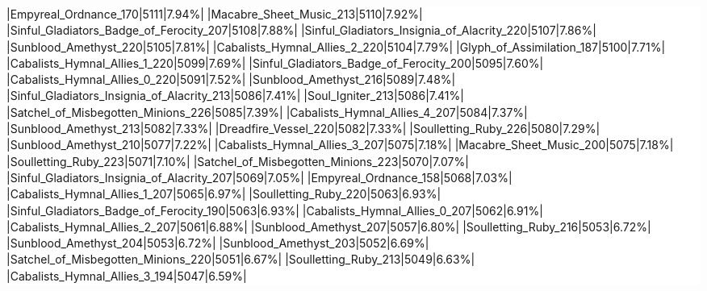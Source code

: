 |Empyreal_Ordnance_170|5111|7.94%|
|Macabre_Sheet_Music_213|5110|7.92%|
|Sinful_Gladiators_Badge_of_Ferocity_207|5108|7.88%|
|Sinful_Gladiators_Insignia_of_Alacrity_220|5107|7.86%|
|Sunblood_Amethyst_220|5105|7.81%|
|Cabalists_Hymnal_Allies_2_220|5104|7.79%|
|Glyph_of_Assimilation_187|5100|7.71%|
|Cabalists_Hymnal_Allies_1_220|5099|7.69%|
|Sinful_Gladiators_Badge_of_Ferocity_200|5095|7.60%|
|Cabalists_Hymnal_Allies_0_220|5091|7.52%|
|Sunblood_Amethyst_216|5089|7.48%|
|Sinful_Gladiators_Insignia_of_Alacrity_213|5086|7.41%|
|Soul_Igniter_213|5086|7.41%|
|Satchel_of_Misbegotten_Minions_226|5085|7.39%|
|Cabalists_Hymnal_Allies_4_207|5084|7.37%|
|Sunblood_Amethyst_213|5082|7.33%|
|Dreadfire_Vessel_220|5082|7.33%|
|Soulletting_Ruby_226|5080|7.29%|
|Sunblood_Amethyst_210|5077|7.22%|
|Cabalists_Hymnal_Allies_3_207|5075|7.18%|
|Macabre_Sheet_Music_200|5075|7.18%|
|Soulletting_Ruby_223|5071|7.10%|
|Satchel_of_Misbegotten_Minions_223|5070|7.07%|
|Sinful_Gladiators_Insignia_of_Alacrity_207|5069|7.05%|
|Empyreal_Ordnance_158|5068|7.03%|
|Cabalists_Hymnal_Allies_1_207|5065|6.97%|
|Soulletting_Ruby_220|5063|6.93%|
|Sinful_Gladiators_Badge_of_Ferocity_190|5063|6.93%|
|Cabalists_Hymnal_Allies_0_207|5062|6.91%|
|Cabalists_Hymnal_Allies_2_207|5061|6.88%|
|Sunblood_Amethyst_207|5057|6.80%|
|Soulletting_Ruby_216|5053|6.72%|
|Sunblood_Amethyst_204|5053|6.72%|
|Sunblood_Amethyst_203|5052|6.69%|
|Satchel_of_Misbegotten_Minions_220|5051|6.67%|
|Soulletting_Ruby_213|5049|6.63%|
|Cabalists_Hymnal_Allies_3_194|5047|6.59%|